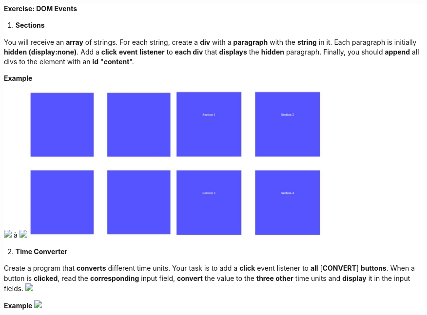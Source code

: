 ﻿
**Exercise: DOM Events** 

1. **Sections** 

You will receive an **array** of strings. For each string, create a **div** with a **paragraph** with the **string** in it. Each paragraph is initially **hidden (display:none)**. Add a **click** **event** **listener** to **each div** that **displays** the **hidden** paragraph. Finally, you should **append** all divs to the element with an **id** "**content**". 

**Example** 

![](Aspose.Words.277d65f4-207f-4c0e-9000-dde9039c8a7d.001.png) à ![](Aspose.Words.277d65f4-207f-4c0e-9000-dde9039c8a7d.002.png)![](Aspose.Words.277d65f4-207f-4c0e-9000-dde9039c8a7d.003.jpeg)![](Aspose.Words.277d65f4-207f-4c0e-9000-dde9039c8a7d.004.jpeg)

2. **Time Converter** 

Create a program that **converts** different time units. Your task is to add a **click** event listener to **all** [**CONVERT**] **buttons**. When a button is **clicked**, read the **corresponding** input field, **convert** the value to the **three other** time units and **display** it in the input fields. ![](Aspose.Words.277d65f4-207f-4c0e-9000-dde9039c8a7d.005.png)

**Example ![](Aspose.Words.277d65f4-207f-4c0e-9000-dde9039c8a7d.005.png)**
